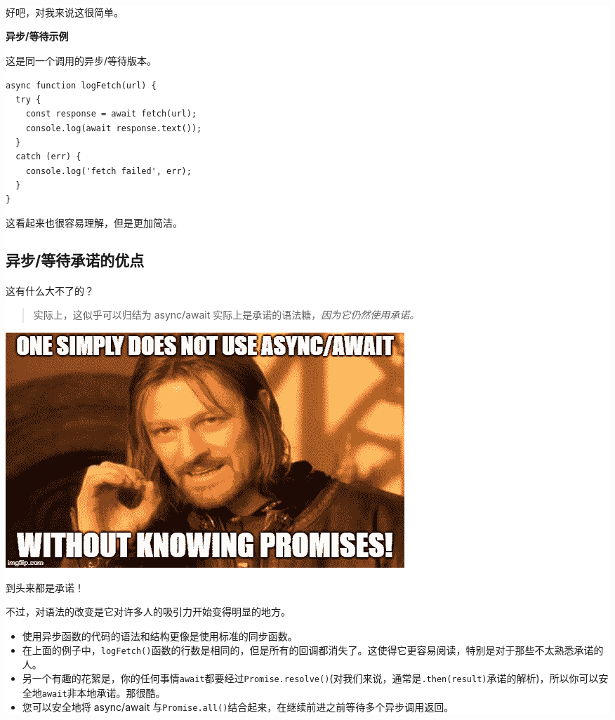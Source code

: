好吧，对我来说这很简单。

**异步/等待示例**

这是同一个调用的异步/等待版本。

```
async function logFetch(url) {
  try {
    const response = await fetch(url);
    console.log(await response.text());
  }
  catch (err) {
    console.log('fetch failed', err);
  }
}
```

这看起来也很容易理解，但是更加简洁。

## 异步/等待承诺的优点

这有什么大不了的？

> 实际上，这似乎可以归结为 async/await 实际上是承诺的语法糖，*因为它仍然使用承诺。*

![](img/d004fe847deafc94b289246b45293ac4.png)

到头来都是承诺！

不过，对语法的改变是它对许多人的吸引力开始变得明显的地方。

*   使用异步函数的代码的语法和结构更像是使用标准的同步函数。
*   在上面的例子中，`logFetch()`函数的行数是相同的，但是所有的回调都消失了。这使得它更容易阅读，特别是对于那些不太熟悉承诺的人。
*   另一个有趣的花絮是，你的任何事情`await`都要经过`Promise.resolve()`(对我们来说，通常是`.then(result)`承诺的解析)，所以你可以安全地`await`非本地承诺。那很酷。
*   您可以安全地将 async/await 与`Promise.all()`结合起来，在继续前进之前等待多个异步调用返回。
